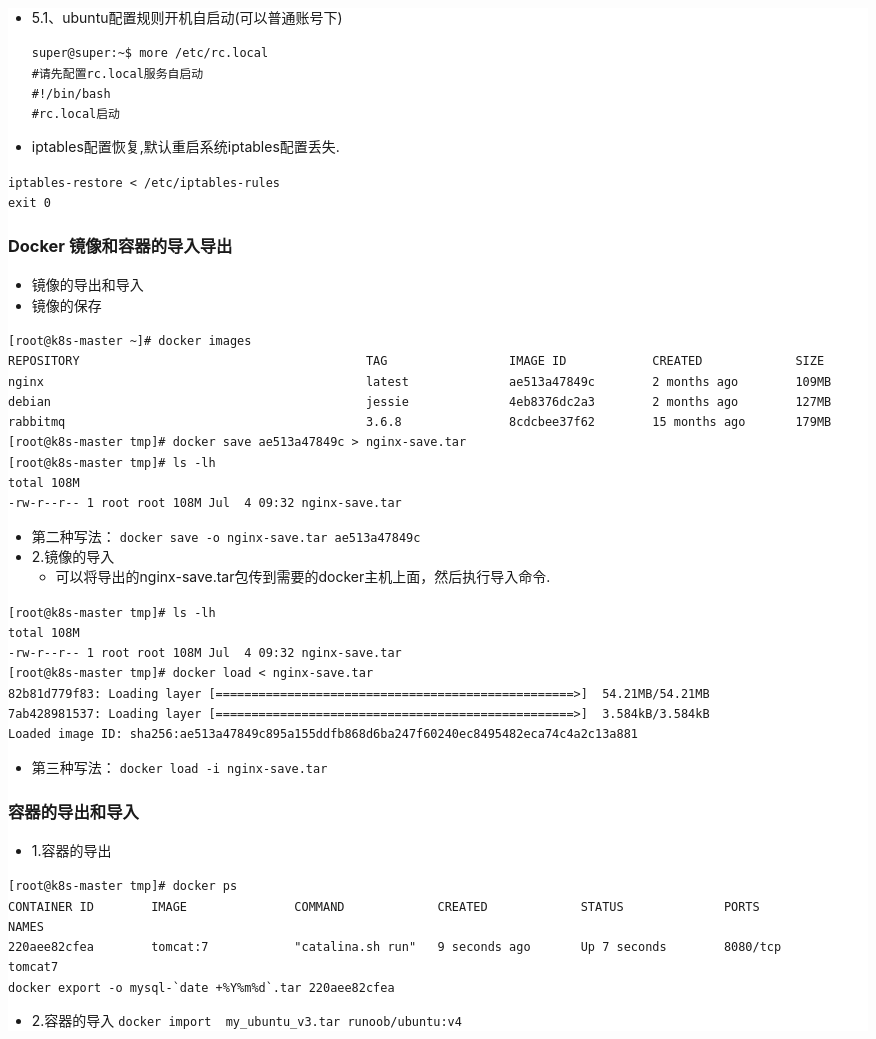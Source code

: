   - 5.1、ubuntu配置规则开机自启动(可以普通账号下)
  
    ```
    super@super:~$ more /etc/rc.local   
    #请先配置rc.local服务自启动
    #!/bin/bash
    #rc.local启动
    ```

- iptables配置恢复,默认重启系统iptables配置丢失.
```
iptables-restore < /etc/iptables-rules
exit 0
```

### Docker 镜像和容器的导入导出
- 镜像的导出和导入
- 镜像的保存

```
[root@k8s-master ~]# docker images
REPOSITORY                                        TAG                 IMAGE ID            CREATED             SIZE
nginx                                             latest              ae513a47849c        2 months ago        109MB
debian                                            jessie              4eb8376dc2a3        2 months ago        127MB
rabbitmq                                          3.6.8               8cdcbee37f62        15 months ago       179MB
[root@k8s-master tmp]# docker save ae513a47849c > nginx-save.tar
[root@k8s-master tmp]# ls -lh
total 108M
-rw-r--r-- 1 root root 108M Jul  4 09:32 nginx-save.tar
```

- 第二种写法：
`docker save -o nginx-save.tar ae513a47849c`
- 2.镜像的导入
  - 可以将导出的nginx-save.tar包传到需要的docker主机上面，然后执行导入命令.  

```
[root@k8s-master tmp]# ls -lh
total 108M
-rw-r--r-- 1 root root 108M Jul  4 09:32 nginx-save.tar
[root@k8s-master tmp]# docker load < nginx-save.tar 
82b81d779f83: Loading layer [==================================================>]  54.21MB/54.21MB
7ab428981537: Loading layer [==================================================>]  3.584kB/3.584kB
Loaded image ID: sha256:ae513a47849c895a155ddfb868d6ba247f60240ec8495482eca74c4a2c13a881
```

- 第三种写法：
`docker load -i nginx-save.tar`

### 容器的导出和导入
- 1.容器的导出
```
[root@k8s-master tmp]# docker ps
CONTAINER ID        IMAGE               COMMAND             CREATED             STATUS              PORTS               NAMES
220aee82cfea        tomcat:7            "catalina.sh run"   9 seconds ago       Up 7 seconds        8080/tcp            tomcat7
docker export -o mysql-`date +%Y%m%d`.tar 220aee82cfea
```
- 2.容器的导入
`docker import  my_ubuntu_v3.tar runoob/ubuntu:v4  `
